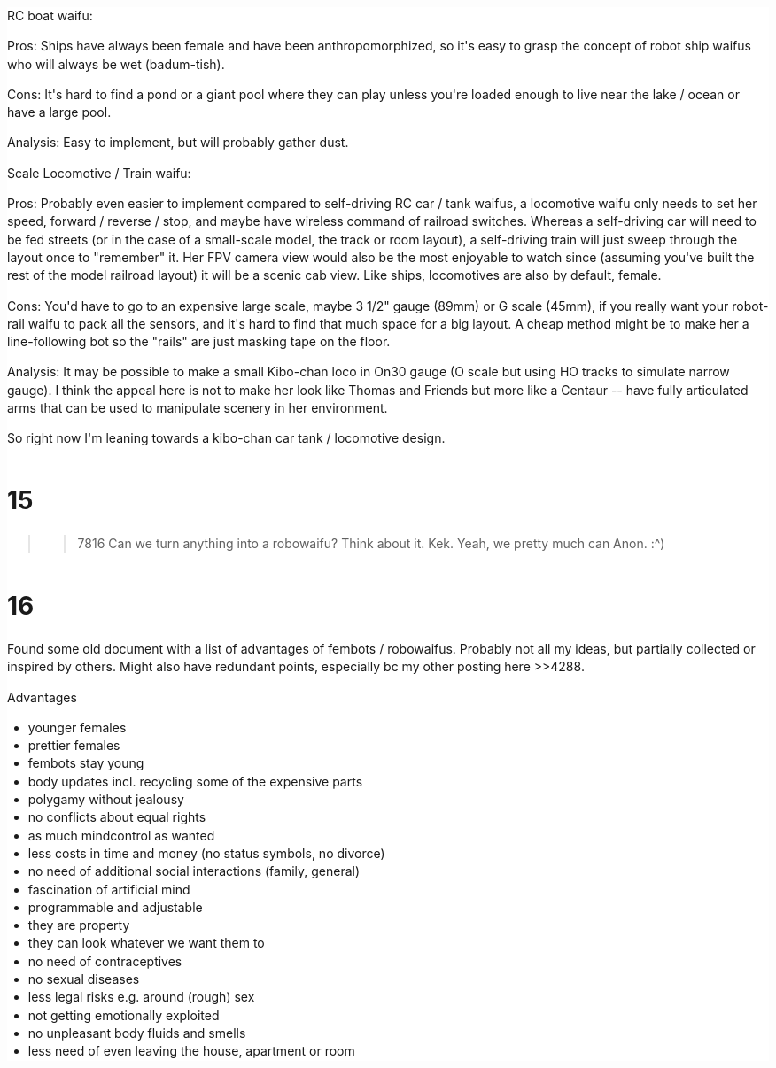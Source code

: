 

RC boat waifu:

Pros:  Ships have always been female and have been anthropomorphized, so it's easy to grasp the concept of robot ship waifus who will always be wet (badum-tish).

Cons:  It's hard to find a pond or a giant pool where they can play unless you're loaded enough to live near the lake / ocean or have a large pool.

Analysis:  Easy to implement, but will probably gather dust.



Scale Locomotive / Train waifu:

Pros:  Probably even easier to implement compared to self-driving RC car / tank waifus, a locomotive waifu only needs to set her speed, forward / reverse / stop, and maybe have wireless command of railroad switches.  Whereas a self-driving car will need to be fed streets (or in the case of a small-scale model, the track or room layout), a self-driving train will just sweep through the layout once to "remember" it.  Her FPV camera view would also be the most enjoyable to watch since (assuming you've built the rest of the model railroad layout) it will be a scenic cab view.  Like ships, locomotives are also by default, female.

Cons:  You'd have to go to an expensive large scale, maybe 3 1/2" gauge (89mm) or G scale (45mm), if you really want your robot-rail waifu to pack all the sensors, and it's hard to find that much space for a big layout.  A cheap method might be to make her a line-following bot so the "rails" are just masking tape on the floor.

Analysis:  It may be possible to make a small Kibo-chan loco in On30 gauge (O scale but using HO tracks to simulate narrow gauge).  I think the appeal here is not to make her look like Thomas and Friends but more like a Centaur -- have fully articulated arms that can be used to manipulate scenery in her environment.



So right now I'm leaning towards a kibo-chan car  tank / locomotive design.

# 15
>>7816
>Can we turn anything into a robowaifu?  Think about it. 
Kek. Yeah, we pretty much can Anon. :^)

# 16
Found some old document with a list of advantages of fembots / robowaifus. Probably not all my ideas, but partially collected or inspired by others. Might also have redundant points, especially bc my other posting here >>4288. 

Advantages
- younger females
- prettier females
- fembots stay young
- body updates incl. recycling some of the expensive parts
- polygamy without jealousy
- no conflicts about equal rights
- as much mindcontrol as wanted
- less costs in time and money (no status symbols, no divorce)
- no need of additional social interactions (family, general)
- fascination of artificial mind
- programmable and adjustable
- they are property
- they can look whatever we want them to
- no need of contraceptives
- no sexual diseases
- less legal risks e.g. around (rough) sex
- not getting emotionally exploited
- no unpleasant body fluids and smells
- less need of even leaving the house, apartment or room